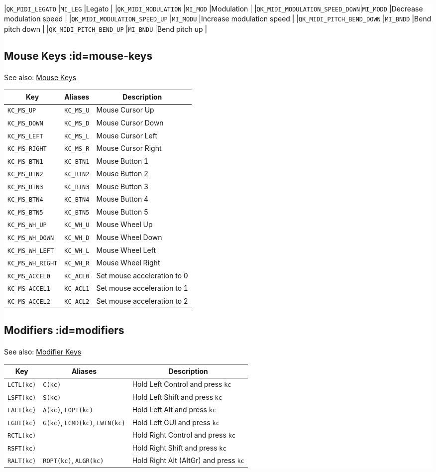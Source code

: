 |`QK_MIDI_LEGATO`               |`MI_LEG`          |Legato                           |
|`QK_MIDI_MODULATION`           |`MI_MOD`          |Modulation                       |
|`QK_MIDI_MODULATION_SPEED_DOWN`|`MI_MODD`         |Decrease modulation speed        |
|`QK_MIDI_MODULATION_SPEED_UP`  |`MI_MODU`         |Increase modulation speed        |
|`QK_MIDI_PITCH_BEND_DOWN`      |`MI_BNDD`         |Bend pitch down                  |
|`QK_MIDI_PITCH_BEND_UP`        |`MI_BNDU`         |Bend pitch up                    |

## Mouse Keys :id=mouse-keys

See also: [Mouse Keys](feature_mouse_keys.md)

|Key             |Aliases  |Description                |
|----------------|---------|---------------------------|
|`KC_MS_UP`      |`KC_MS_U`|Mouse Cursor Up            |
|`KC_MS_DOWN`    |`KC_MS_D`|Mouse Cursor Down          |
|`KC_MS_LEFT`    |`KC_MS_L`|Mouse Cursor Left          |
|`KC_MS_RIGHT`   |`KC_MS_R`|Mouse Cursor Right         |
|`KC_MS_BTN1`    |`KC_BTN1`|Mouse Button 1             |
|`KC_MS_BTN2`    |`KC_BTN2`|Mouse Button 2             |
|`KC_MS_BTN3`    |`KC_BTN3`|Mouse Button 3             |
|`KC_MS_BTN4`    |`KC_BTN4`|Mouse Button 4             |
|`KC_MS_BTN5`    |`KC_BTN5`|Mouse Button 5             |
|`KC_MS_WH_UP`   |`KC_WH_U`|Mouse Wheel Up             |
|`KC_MS_WH_DOWN` |`KC_WH_D`|Mouse Wheel Down           |
|`KC_MS_WH_LEFT` |`KC_WH_L`|Mouse Wheel Left           |
|`KC_MS_WH_RIGHT`|`KC_WH_R`|Mouse Wheel Right          |
|`KC_MS_ACCEL0`  |`KC_ACL0`|Set mouse acceleration to 0|
|`KC_MS_ACCEL1`  |`KC_ACL1`|Set mouse acceleration to 1|
|`KC_MS_ACCEL2`  |`KC_ACL2`|Set mouse acceleration to 2|

## Modifiers :id=modifiers

See also: [Modifier Keys](feature_advanced_keycodes.md#modifier-keys)

|Key       |Aliases                           |Description                                           |
|----------|----------------------------------|------------------------------------------------------|
|`LCTL(kc)`|`C(kc)`                           |Hold Left Control and press `kc`                      |
|`LSFT(kc)`|`S(kc)`                           |Hold Left Shift and press `kc`                        |
|`LALT(kc)`|`A(kc)`, `LOPT(kc)`               |Hold Left Alt and press `kc`                          |
|`LGUI(kc)`|`G(kc)`, `LCMD(kc)`, `LWIN(kc)`   |Hold Left GUI and press `kc`                          |
|`RCTL(kc)`|                                  |Hold Right Control and press `kc`                     |
|`RSFT(kc)`|                                  |Hold Right Shift and press `kc`                       |
|`RALT(kc)`|`ROPT(kc)`, `ALGR(kc)`            |Hold Right Alt (AltGr) and press `kc`                 |